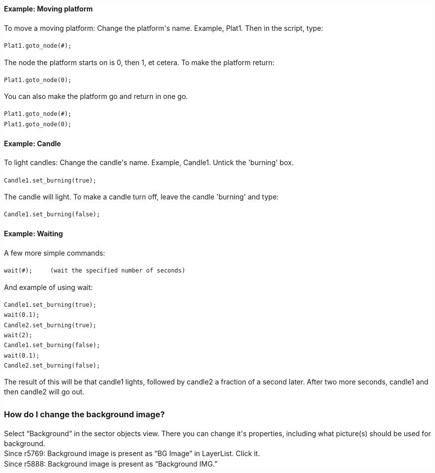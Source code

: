 #### Example: Moving platform

To move a moving platform: Change the platform's name. Example, Plat1.
Then in the script, type:

`Plat1.goto_node(#);`

The node the platform starts on is 0, then 1, et cetera. To make the
platform return:

`Plat1.goto_node(0);`

You can also make the platform go and return in one go.

`Plat1.goto_node(#);`\
`Plat1.goto_node(0);`

#### Example: Candle

To light candles: Change the candle's name. Example, Candle1. Untick the
'burning' box.

`Candle1.set_burning(true);`

The candle will light. To make a candle turn off, leave the candle
'burning' and type:

`Candle1.set_burning(false);`

#### Example: Waiting

A few more simple commands:

`wait(#);     (wait the specified number of seconds)`

And example of using wait:

```
Candle1.set_burning(true);
wait(0.1);
Candle2.set_burning(true);
wait(2);
Candle1.set_burning(false);
wait(0.1);
Candle2.set_burning(false);
```

The result of this will be that candle1 lights, followed by candle2 a
fraction of a second later. After two more seconds, candle1 and then
candle2 will go out.

### How do I change the background image?

Select “Background” in the sector objects view. There you can change
it's properties, including what picture(s) should be used for
background.\
Since r5769: Background image is present as “BG Image” in LayerList.
Click it.\
Since r5888: Background image is present as “Background IMG.”
